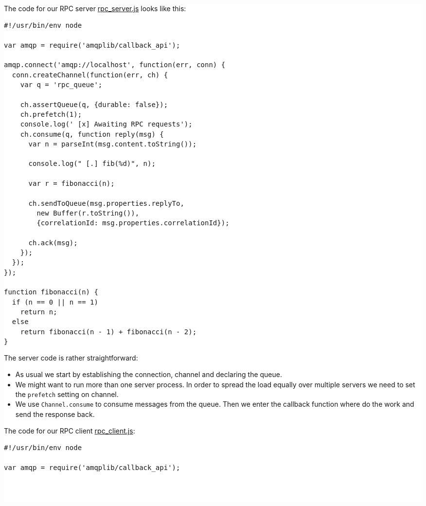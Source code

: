 
The code for our RPC server [rpc_server.js](https://github.com/rabbitmq/rabbitmq-tutorials/blob/master/javascript-nodejs/src/rpc_server.js) looks like this:

<pre class="sourcecode javascript">
#!/usr/bin/env node

var amqp = require('amqplib/callback_api');

amqp.connect('amqp://localhost', function(err, conn) {
  conn.createChannel(function(err, ch) {
    var q = 'rpc_queue';

    ch.assertQueue(q, {durable: false});
    ch.prefetch(1);
    console.log(' [x] Awaiting RPC requests');
    ch.consume(q, function reply(msg) {
      var n = parseInt(msg.content.toString());

      console.log(" [.] fib(%d)", n);

      var r = fibonacci(n);

      ch.sendToQueue(msg.properties.replyTo,
        new Buffer(r.toString()),
        {correlationId: msg.properties.correlationId});

      ch.ack(msg);
    });
  });
});

function fibonacci(n) {
  if (n == 0 || n == 1)
    return n;
  else
    return fibonacci(n - 1) + fibonacci(n - 2);
}
</pre>

The server code is rather straightforward:

  * As usual we start by establishing the connection, channel and declaring
    the queue.
  * We might want to run more than one server process. In order
    to spread the load equally over multiple servers we need to set the
    `prefetch` setting on channel.
  * We use `Channel.consume` to consume messages from the queue. Then we enter the
    callback function where do the work and send the response back.


The code for our RPC client [rpc_client.js](https://github.com/rabbitmq/rabbitmq-tutorials/blob/master/javascript-nodejs/src/rpc_client.js):

<pre class="sourcecode javascript">
#!/usr/bin/env node

var amqp = require('amqplib/callback_api');
